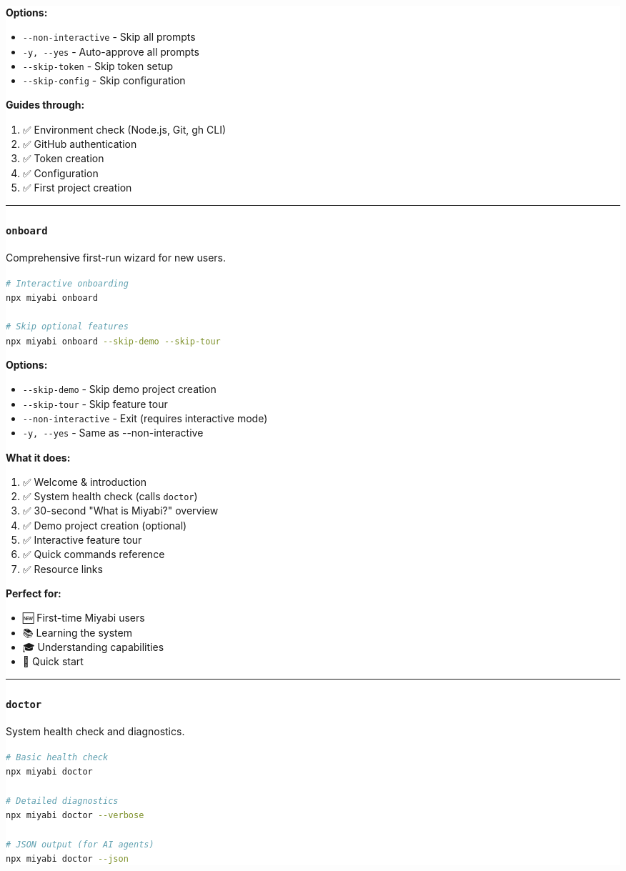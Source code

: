 **Options:**
- `--non-interactive` - Skip all prompts
- `-y, --yes` - Auto-approve all prompts
- `--skip-token` - Skip token setup
- `--skip-config` - Skip configuration

**Guides through:**
1. ✅ Environment check (Node.js, Git, gh CLI)
2. ✅ GitHub authentication
3. ✅ Token creation
4. ✅ Configuration
5. ✅ First project creation

---

### `onboard`

Comprehensive first-run wizard for new users.

```bash
# Interactive onboarding
npx miyabi onboard

# Skip optional features
npx miyabi onboard --skip-demo --skip-tour
```

**Options:**
- `--skip-demo` - Skip demo project creation
- `--skip-tour` - Skip feature tour
- `--non-interactive` - Exit (requires interactive mode)
- `-y, --yes` - Same as --non-interactive

**What it does:**
1. ✅ Welcome & introduction
2. ✅ System health check (calls `doctor`)
3. ✅ 30-second "What is Miyabi?" overview
4. ✅ Demo project creation (optional)
5. ✅ Interactive feature tour
6. ✅ Quick commands reference
7. ✅ Resource links

**Perfect for:**
- 🆕 First-time Miyabi users
- 📚 Learning the system
- 🎓 Understanding capabilities
- 🚀 Quick start

---

### `doctor`

System health check and diagnostics.

```bash
# Basic health check
npx miyabi doctor

# Detailed diagnostics
npx miyabi doctor --verbose

# JSON output (for AI agents)
npx miyabi doctor --json
```
